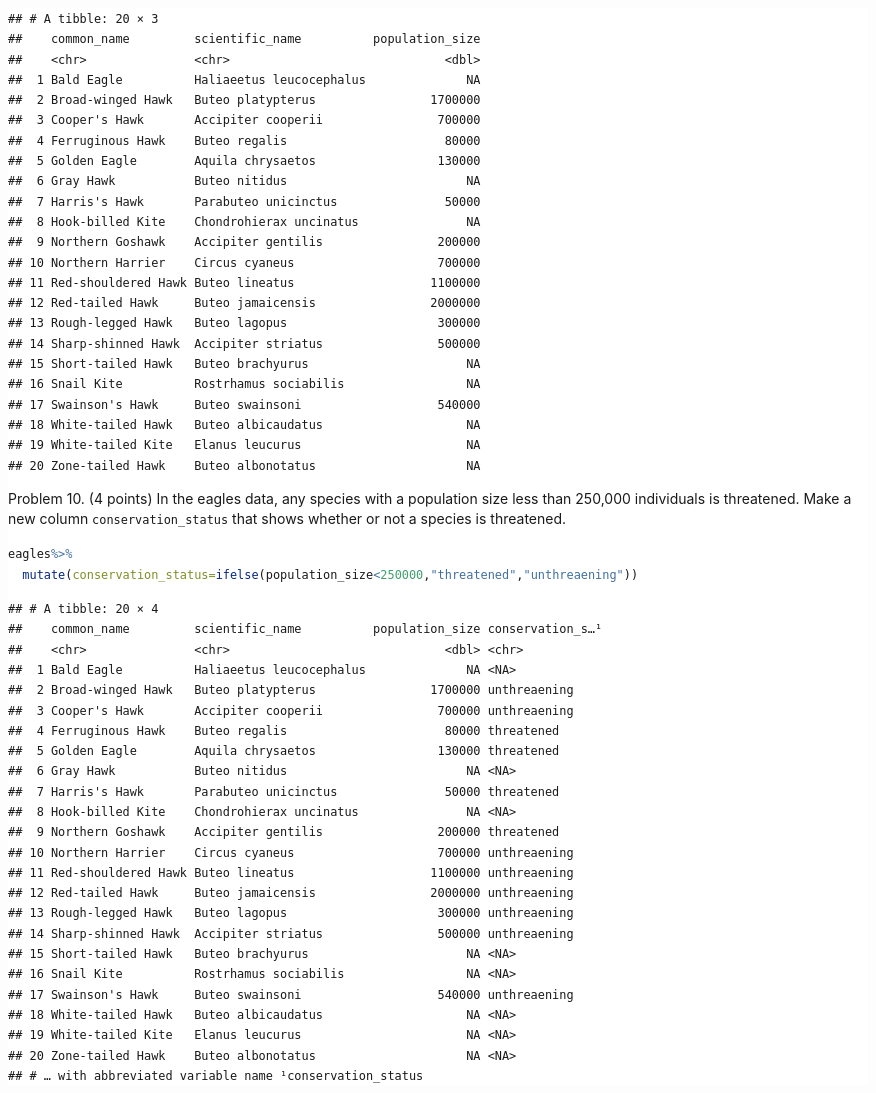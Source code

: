 ```
## # A tibble: 20 × 3
##    common_name         scientific_name          population_size
##    <chr>               <chr>                              <dbl>
##  1 Bald Eagle          Haliaeetus leucocephalus              NA
##  2 Broad-winged Hawk   Buteo platypterus                1700000
##  3 Cooper's Hawk       Accipiter cooperii                700000
##  4 Ferruginous Hawk    Buteo regalis                      80000
##  5 Golden Eagle        Aquila chrysaetos                 130000
##  6 Gray Hawk           Buteo nitidus                         NA
##  7 Harris's Hawk       Parabuteo unicinctus               50000
##  8 Hook-billed Kite    Chondrohierax uncinatus               NA
##  9 Northern Goshawk    Accipiter gentilis                200000
## 10 Northern Harrier    Circus cyaneus                    700000
## 11 Red-shouldered Hawk Buteo lineatus                   1100000
## 12 Red-tailed Hawk     Buteo jamaicensis                2000000
## 13 Rough-legged Hawk   Buteo lagopus                     300000
## 14 Sharp-shinned Hawk  Accipiter striatus                500000
## 15 Short-tailed Hawk   Buteo brachyurus                      NA
## 16 Snail Kite          Rostrhamus sociabilis                 NA
## 17 Swainson's Hawk     Buteo swainsoni                   540000
## 18 White-tailed Hawk   Buteo albicaudatus                    NA
## 19 White-tailed Kite   Elanus leucurus                       NA
## 20 Zone-tailed Hawk    Buteo albonotatus                     NA
```

Problem 10. (4 points) In the eagles data, any species with a population size less than 250,000 individuals is threatened. Make a new column `conservation_status` that shows whether or not a species is threatened.

```r
eagles%>%
  mutate(conservation_status=ifelse(population_size<250000,"threatened","unthreaening"))
```

```
## # A tibble: 20 × 4
##    common_name         scientific_name          population_size conservation_s…¹
##    <chr>               <chr>                              <dbl> <chr>           
##  1 Bald Eagle          Haliaeetus leucocephalus              NA <NA>            
##  2 Broad-winged Hawk   Buteo platypterus                1700000 unthreaening    
##  3 Cooper's Hawk       Accipiter cooperii                700000 unthreaening    
##  4 Ferruginous Hawk    Buteo regalis                      80000 threatened      
##  5 Golden Eagle        Aquila chrysaetos                 130000 threatened      
##  6 Gray Hawk           Buteo nitidus                         NA <NA>            
##  7 Harris's Hawk       Parabuteo unicinctus               50000 threatened      
##  8 Hook-billed Kite    Chondrohierax uncinatus               NA <NA>            
##  9 Northern Goshawk    Accipiter gentilis                200000 threatened      
## 10 Northern Harrier    Circus cyaneus                    700000 unthreaening    
## 11 Red-shouldered Hawk Buteo lineatus                   1100000 unthreaening    
## 12 Red-tailed Hawk     Buteo jamaicensis                2000000 unthreaening    
## 13 Rough-legged Hawk   Buteo lagopus                     300000 unthreaening    
## 14 Sharp-shinned Hawk  Accipiter striatus                500000 unthreaening    
## 15 Short-tailed Hawk   Buteo brachyurus                      NA <NA>            
## 16 Snail Kite          Rostrhamus sociabilis                 NA <NA>            
## 17 Swainson's Hawk     Buteo swainsoni                   540000 unthreaening    
## 18 White-tailed Hawk   Buteo albicaudatus                    NA <NA>            
## 19 White-tailed Kite   Elanus leucurus                       NA <NA>            
## 20 Zone-tailed Hawk    Buteo albonotatus                     NA <NA>            
## # … with abbreviated variable name ¹​conservation_status
```
